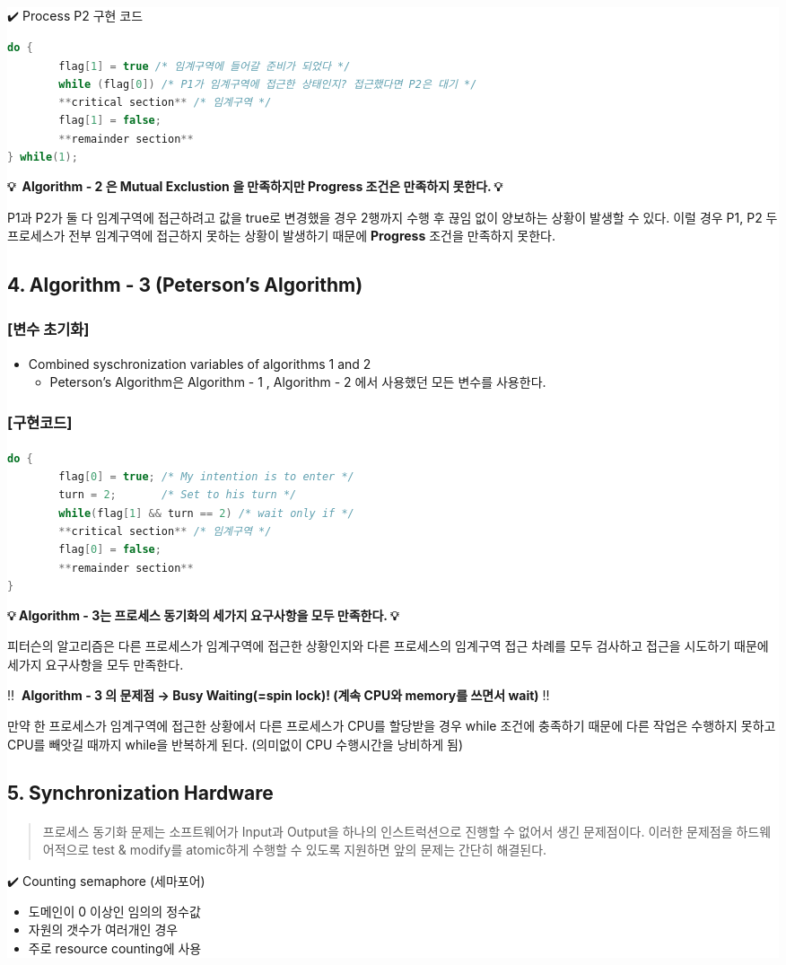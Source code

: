✔️ Process P2 구현 코드

```c
do {
		flag[1] = true /* 임계구역에 들어갈 준비가 되었다 */
		while (flag[0]) /* P1가 임계구역에 접근한 상태인지? 접근했다면 P2은 대기 */
		**critical section** /* 임계구역 */
		flag[1] = false;
		**remainder section**
} while(1);
```

**💡  Algorithm - 2 은 Mutual Exclustion 을 만족하지만 Progress 조건은 만족하지 못한다. 💡**   

P1과 P2가 둘 다 임계구역에 접근하려고 값을 true로 변경했을 경우 2행까지 수행 후 끊임 없이 양보하는 상황이 발생할 수 있다. 이럴 경우 P1, P2 두 프로세스가 전부 임계구역에 접근하지 못하는 상황이 발생하기 때문에 **Progress** 조건을 만족하지 못한다.

## 4. Algorithm - 3 (Peterson’s Algorithm)

### [변수 초기화]

- Combined syschronization variables of algorithms 1 and 2
    - Peterson’s Algorithm은 Algorithm - 1 , Algorithm - 2 에서 사용했던 모든 변수를 사용한다.

### [구현코드]

```c
do {
		flag[0] = true; /* My intention is to enter */
		turn = 2;       /* Set to his turn */
		while(flag[1] && turn == 2) /* wait only if */
		**critical section** /* 임계구역 */
		flag[0] = false;
		**remainder section**
}
```

**💡 Algorithm - 3는 프로세스 동기화의 세가지 요구사항을 모두 만족한다. 💡**

피터슨의 알고리즘은 다른 프로세스가 임계구역에 접근한 상황인지와 다른 프로세스의 임계구역 접근 차례를 모두 검사하고 접근을 시도하기 때문에 세가지 요구사항을 모두 만족한다.

‼️  **Algorithm - 3 의 문제점 → Busy Waiting(=spin lock)! (계속 CPU와 memory를 쓰면서 wait)** ‼️ 

만약 한 프로세스가 임계구역에 접근한 상황에서 다른 프로세스가 CPU를 할당받을 경우 while 조건에 충족하기 때문에 다른 작업은 수행하지 못하고 CPU를 빼앗길 때까지 while을 반복하게 된다. (의미없이 CPU 수행시간을 낭비하게 됨)

## 5. Synchronization Hardware

> 프로세스 동기화 문제는 소프트웨어가 Input과 Output을 하나의 인스트럭션으로 진행할 수 없어서 생긴 문제점이다. 이러한 문제점을 하드웨어적으로 test & modify를 atomic하게 수행할 수 있도록 지원하면 앞의 문제는 간단히 해결된다.
> 

✔️ Counting semaphore (세마포어)

- 도메인이 0 이상인 임의의 정수값
- 자원의 갯수가 여러개인 경우
- 주로 resource counting에 사용
